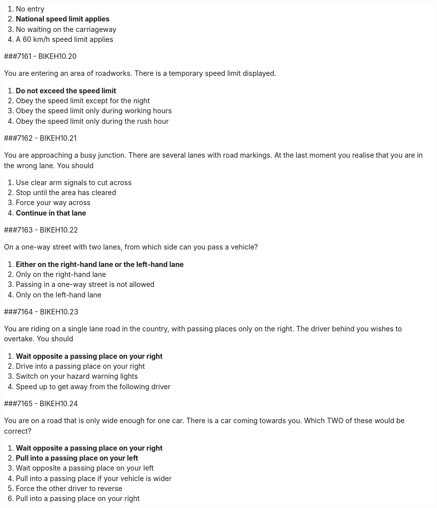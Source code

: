 1.  No entry 
2.  **National speed limit applies** 
3.  No waiting on the carriageway 
4.  A 60 km/h speed limit applies 


###7161 - BIKEH10.20

You are entering an area of roadworks. There is a temporary speed limit displayed.

1.  **Do not exceed the speed limit** 
2.  Obey the speed limit except for the night 
3.  Obey the speed limit only during working hours 
4.  Obey the speed limit only during the rush hour 


###7162 - BIKEH10.21

You are approaching a busy junction. There are several lanes with road markings. At the last moment you realise that you are in the wrong lane. You should

1.  Use clear arm signals to cut across 
2.  Stop until the area has cleared 
3.  Force your way across 
4.  **Continue in that lane** 


###7163 - BIKEH10.22

On a one-way street with two lanes, from which side can you pass a vehicle?

1.  **Either on the right-hand lane or the left-hand lane** 
2.  Only on the right-hand lane 
3.  Passing in a one-way street is not allowed 
4.  Only on the left-hand lane 


###7164 - BIKEH10.23

You are riding on a single lane road in the country, with passing places only on the right. The driver behind you wishes to overtake. You should

1.  **Wait opposite a passing place on your right** 
2.  Drive into a passing place on your right 
3.  Switch on your hazard warning lights 
4.  Speed up to get away from the following driver 


###7165 - BIKEH10.24

You are on a road that is only wide enough for one car. There is a car coming towards you. Which TWO of these would be correct?

1.  **Wait opposite a passing place on your right** 
2.  **Pull into a passing place on your left** 
3.  Wait opposite a passing place on your left 
4.  Pull into a passing place if your vehicle is wider 
5.  Force the other driver to reverse 
6.  Pull into a passing place on your right 


